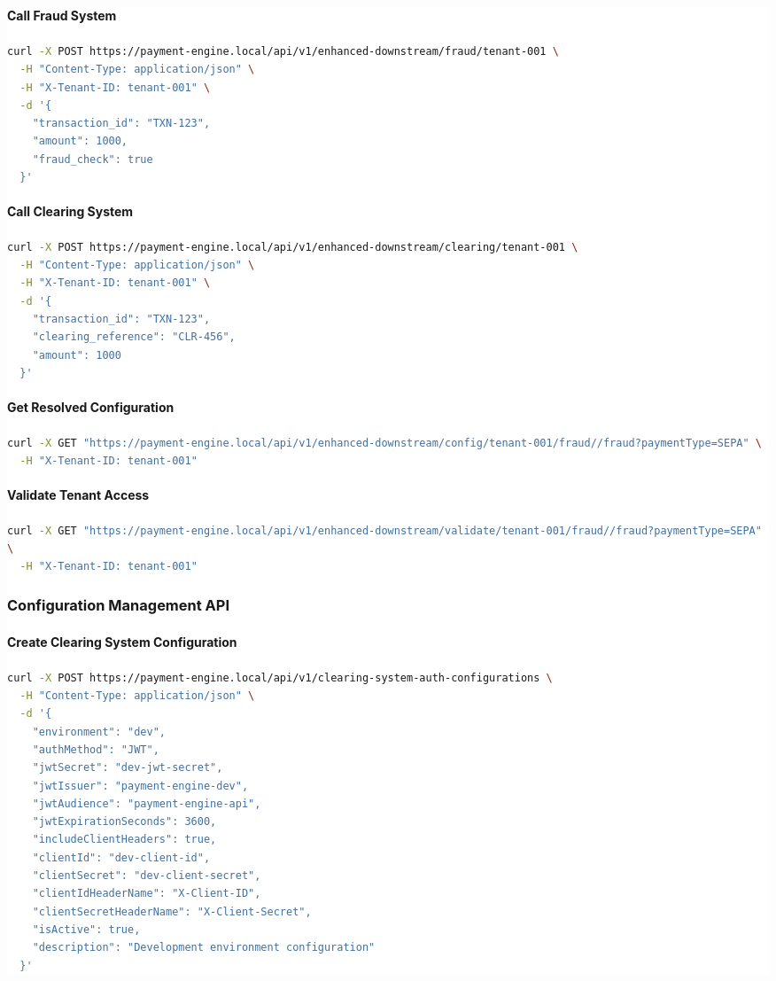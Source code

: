 #### Call Fraud System
```bash
curl -X POST https://payment-engine.local/api/v1/enhanced-downstream/fraud/tenant-001 \
  -H "Content-Type: application/json" \
  -H "X-Tenant-ID: tenant-001" \
  -d '{
    "transaction_id": "TXN-123",
    "amount": 1000,
    "fraud_check": true
  }'
```

#### Call Clearing System
```bash
curl -X POST https://payment-engine.local/api/v1/enhanced-downstream/clearing/tenant-001 \
  -H "Content-Type: application/json" \
  -H "X-Tenant-ID: tenant-001" \
  -d '{
    "transaction_id": "TXN-123",
    "clearing_reference": "CLR-456",
    "amount": 1000
  }'
```

#### Get Resolved Configuration
```bash
curl -X GET "https://payment-engine.local/api/v1/enhanced-downstream/config/tenant-001/fraud//fraud?paymentType=SEPA" \
  -H "X-Tenant-ID: tenant-001"
```

#### Validate Tenant Access
```bash
curl -X GET "https://payment-engine.local/api/v1/enhanced-downstream/validate/tenant-001/fraud//fraud?paymentType=SEPA" \
  -H "X-Tenant-ID: tenant-001"
```

### Configuration Management API

#### Create Clearing System Configuration
```bash
curl -X POST https://payment-engine.local/api/v1/clearing-system-auth-configurations \
  -H "Content-Type: application/json" \
  -d '{
    "environment": "dev",
    "authMethod": "JWT",
    "jwtSecret": "dev-jwt-secret",
    "jwtIssuer": "payment-engine-dev",
    "jwtAudience": "payment-engine-api",
    "jwtExpirationSeconds": 3600,
    "includeClientHeaders": true,
    "clientId": "dev-client-id",
    "clientSecret": "dev-client-secret",
    "clientIdHeaderName": "X-Client-ID",
    "clientSecretHeaderName": "X-Client-Secret",
    "isActive": true,
    "description": "Development environment configuration"
  }'
```
